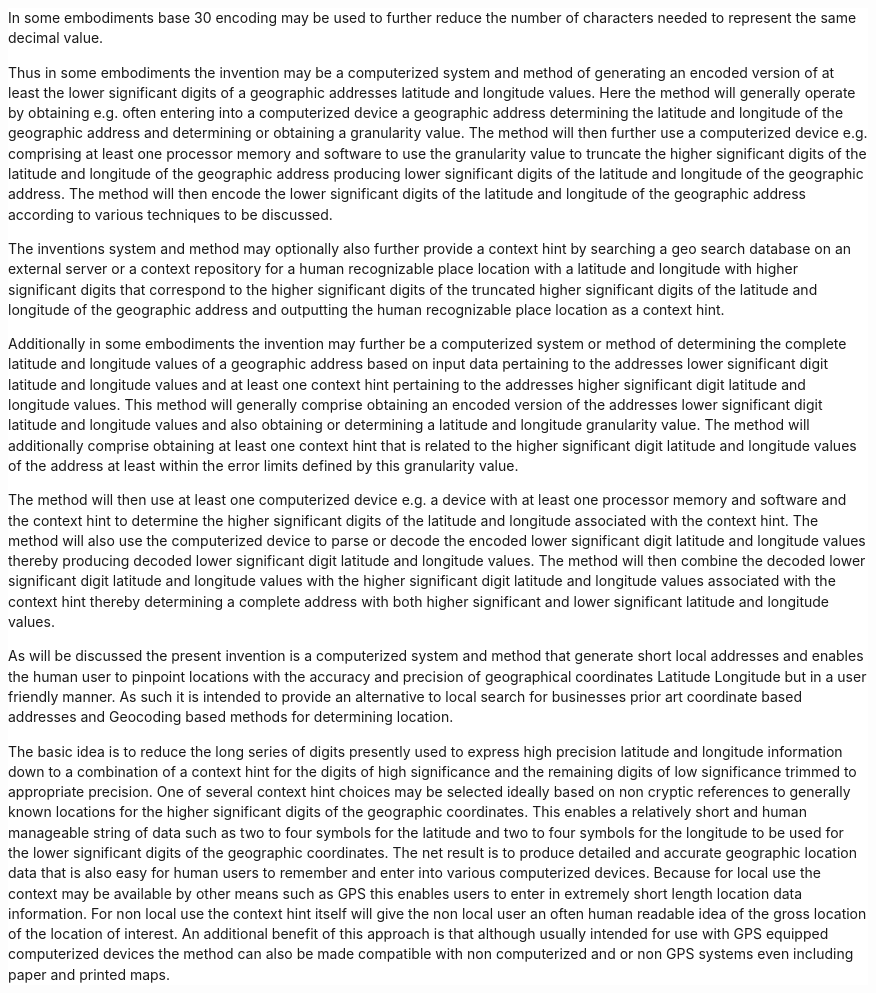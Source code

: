 In some embodiments base 30 encoding may be used to further reduce the number of characters needed to represent the same decimal value.

Thus in some embodiments the invention may be a computerized system and method of generating an encoded version of at least the lower significant digits of a geographic addresses latitude and longitude values. Here the method will generally operate by obtaining e.g. often entering into a computerized device a geographic address determining the latitude and longitude of the geographic address and determining or obtaining a granularity value. The method will then further use a computerized device e.g. comprising at least one processor memory and software to use the granularity value to truncate the higher significant digits of the latitude and longitude of the geographic address producing lower significant digits of the latitude and longitude of the geographic address. The method will then encode the lower significant digits of the latitude and longitude of the geographic address according to various techniques to be discussed.

The inventions system and method may optionally also further provide a context hint by searching a geo search database on an external server or a context repository for a human recognizable place location with a latitude and longitude with higher significant digits that correspond to the higher significant digits of the truncated higher significant digits of the latitude and longitude of the geographic address and outputting the human recognizable place location as a context hint.

Additionally in some embodiments the invention may further be a computerized system or method of determining the complete latitude and longitude values of a geographic address based on input data pertaining to the addresses lower significant digit latitude and longitude values and at least one context hint pertaining to the addresses higher significant digit latitude and longitude values. This method will generally comprise obtaining an encoded version of the addresses lower significant digit latitude and longitude values and also obtaining or determining a latitude and longitude granularity value. The method will additionally comprise obtaining at least one context hint that is related to the higher significant digit latitude and longitude values of the address at least within the error limits defined by this granularity value.

The method will then use at least one computerized device e.g. a device with at least one processor memory and software and the context hint to determine the higher significant digits of the latitude and longitude associated with the context hint. The method will also use the computerized device to parse or decode the encoded lower significant digit latitude and longitude values thereby producing decoded lower significant digit latitude and longitude values. The method will then combine the decoded lower significant digit latitude and longitude values with the higher significant digit latitude and longitude values associated with the context hint thereby determining a complete address with both higher significant and lower significant latitude and longitude values.

As will be discussed the present invention is a computerized system and method that generate short local addresses and enables the human user to pinpoint locations with the accuracy and precision of geographical coordinates Latitude Longitude but in a user friendly manner. As such it is intended to provide an alternative to local search for businesses prior art coordinate based addresses and Geocoding based methods for determining location.

The basic idea is to reduce the long series of digits presently used to express high precision latitude and longitude information down to a combination of a context hint for the digits of high significance and the remaining digits of low significance trimmed to appropriate precision. One of several context hint choices may be selected ideally based on non cryptic references to generally known locations for the higher significant digits of the geographic coordinates. This enables a relatively short and human manageable string of data such as two to four symbols for the latitude and two to four symbols for the longitude to be used for the lower significant digits of the geographic coordinates. The net result is to produce detailed and accurate geographic location data that is also easy for human users to remember and enter into various computerized devices. Because for local use the context may be available by other means such as GPS this enables users to enter in extremely short length location data information. For non local use the context hint itself will give the non local user an often human readable idea of the gross location of the location of interest. An additional benefit of this approach is that although usually intended for use with GPS equipped computerized devices the method can also be made compatible with non computerized and or non GPS systems even including paper and printed maps.
